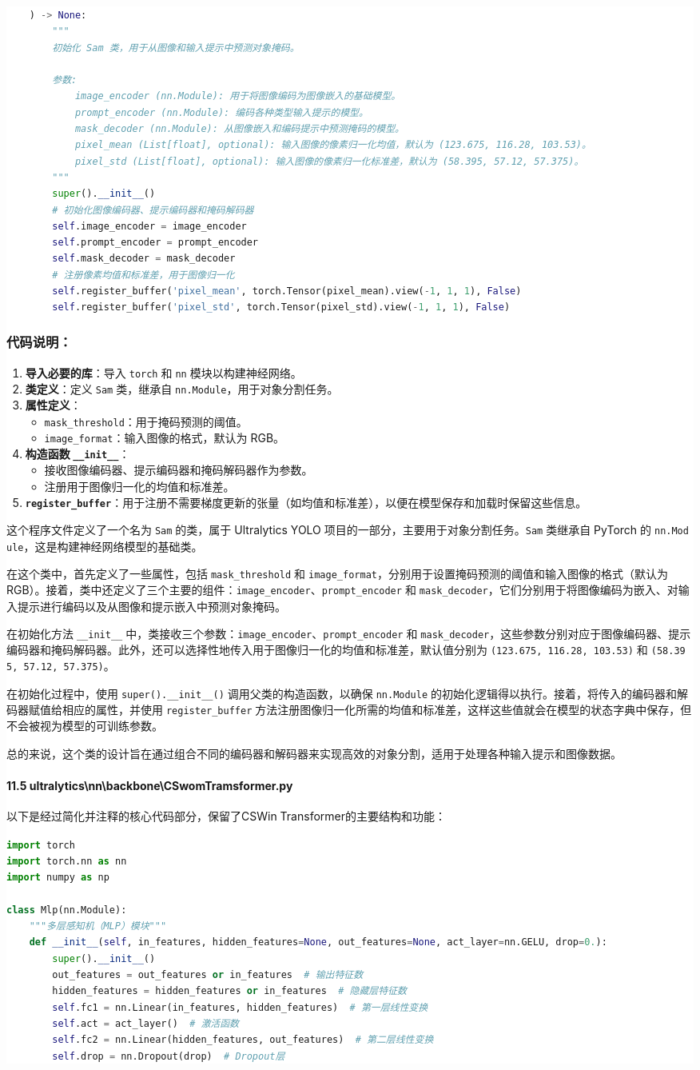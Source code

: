 ```python
    ) -> None:
        """
        初始化 Sam 类，用于从图像和输入提示中预测对象掩码。

        参数:
            image_encoder (nn.Module): 用于将图像编码为图像嵌入的基础模型。
            prompt_encoder (nn.Module): 编码各种类型输入提示的模型。
            mask_decoder (nn.Module): 从图像嵌入和编码提示中预测掩码的模型。
            pixel_mean (List[float], optional): 输入图像的像素归一化均值，默认为 (123.675, 116.28, 103.53)。
            pixel_std (List[float], optional): 输入图像的像素归一化标准差，默认为 (58.395, 57.12, 57.375)。
        """
        super().__init__()
        # 初始化图像编码器、提示编码器和掩码解码器
        self.image_encoder = image_encoder
        self.prompt_encoder = prompt_encoder
        self.mask_decoder = mask_decoder
        # 注册像素均值和标准差，用于图像归一化
        self.register_buffer('pixel_mean', torch.Tensor(pixel_mean).view(-1, 1, 1), False)
        self.register_buffer('pixel_std', torch.Tensor(pixel_std).view(-1, 1, 1), False)
```

### 代码说明：
1. **导入必要的库**：导入 `torch` 和 `nn` 模块以构建神经网络。
2. **类定义**：定义 `Sam` 类，继承自 `nn.Module`，用于对象分割任务。
3. **属性定义**：
   - `mask_threshold`：用于掩码预测的阈值。
   - `image_format`：输入图像的格式，默认为 RGB。
4. **构造函数 `__init__`**：
   - 接收图像编码器、提示编码器和掩码解码器作为参数。
   - 注册用于图像归一化的均值和标准差。
5. **`register_buffer`**：用于注册不需要梯度更新的张量（如均值和标准差），以便在模型保存和加载时保留这些信息。

这个程序文件定义了一个名为 `Sam` 的类，属于 Ultralytics YOLO 项目的一部分，主要用于对象分割任务。`Sam` 类继承自 PyTorch 的 `nn.Module`，这是构建神经网络模型的基础类。

在这个类中，首先定义了一些属性，包括 `mask_threshold` 和 `image_format`，分别用于设置掩码预测的阈值和输入图像的格式（默认为 RGB）。接着，类中还定义了三个主要的组件：`image_encoder`、`prompt_encoder` 和 `mask_decoder`，它们分别用于将图像编码为嵌入、对输入提示进行编码以及从图像和提示嵌入中预测对象掩码。

在初始化方法 `__init__` 中，类接收三个参数：`image_encoder`、`prompt_encoder` 和 `mask_decoder`，这些参数分别对应于图像编码器、提示编码器和掩码解码器。此外，还可以选择性地传入用于图像归一化的均值和标准差，默认值分别为 `(123.675, 116.28, 103.53)` 和 `(58.395, 57.12, 57.375)`。

在初始化过程中，使用 `super().__init__()` 调用父类的构造函数，以确保 `nn.Module` 的初始化逻辑得以执行。接着，将传入的编码器和解码器赋值给相应的属性，并使用 `register_buffer` 方法注册图像归一化所需的均值和标准差，这样这些值就会在模型的状态字典中保存，但不会被视为模型的可训练参数。

总的来说，这个类的设计旨在通过组合不同的编码器和解码器来实现高效的对象分割，适用于处理各种输入提示和图像数据。

#### 11.5 ultralytics\nn\backbone\CSwomTramsformer.py

以下是经过简化并注释的核心代码部分，保留了CSWin Transformer的主要结构和功能：

```python
import torch
import torch.nn as nn
import numpy as np

class Mlp(nn.Module):
    """多层感知机（MLP）模块"""
    def __init__(self, in_features, hidden_features=None, out_features=None, act_layer=nn.GELU, drop=0.):
        super().__init__()
        out_features = out_features or in_features  # 输出特征数
        hidden_features = hidden_features or in_features  # 隐藏层特征数
        self.fc1 = nn.Linear(in_features, hidden_features)  # 第一层线性变换
        self.act = act_layer()  # 激活函数
        self.fc2 = nn.Linear(hidden_features, out_features)  # 第二层线性变换
        self.drop = nn.Dropout(drop)  # Dropout层
```